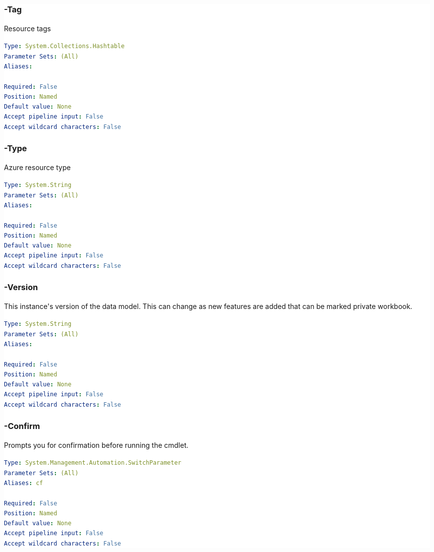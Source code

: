 ### -Tag
Resource tags

```yaml
Type: System.Collections.Hashtable
Parameter Sets: (All)
Aliases:

Required: False
Position: Named
Default value: None
Accept pipeline input: False
Accept wildcard characters: False
```

### -Type
Azure resource type

```yaml
Type: System.String
Parameter Sets: (All)
Aliases:

Required: False
Position: Named
Default value: None
Accept pipeline input: False
Accept wildcard characters: False
```

### -Version
This instance's version of the data model.
This can change as new features are added that can be marked private workbook.

```yaml
Type: System.String
Parameter Sets: (All)
Aliases:

Required: False
Position: Named
Default value: None
Accept pipeline input: False
Accept wildcard characters: False
```

### -Confirm
Prompts you for confirmation before running the cmdlet.

```yaml
Type: System.Management.Automation.SwitchParameter
Parameter Sets: (All)
Aliases: cf

Required: False
Position: Named
Default value: None
Accept pipeline input: False
Accept wildcard characters: False
```
